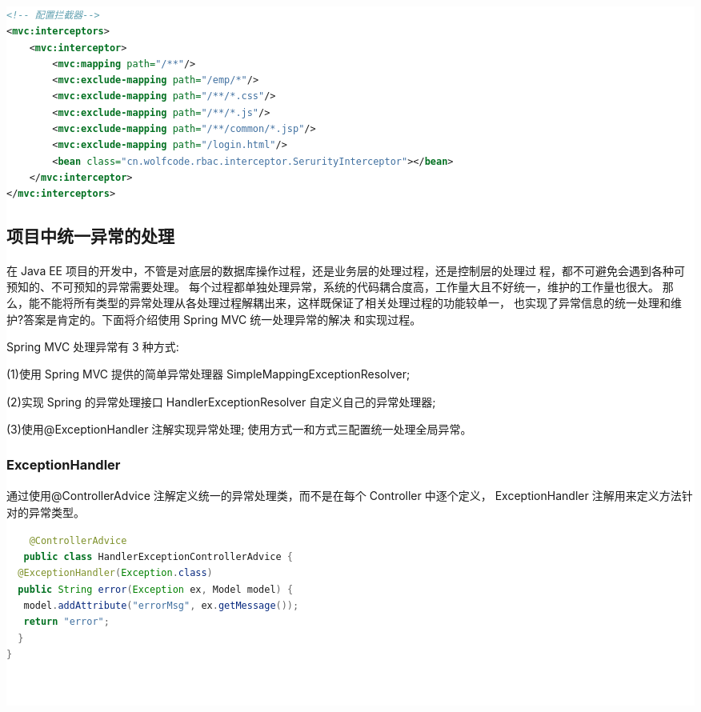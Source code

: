 ```xml
<!-- 配置拦截器-->
<mvc:interceptors>
    <mvc:interceptor>
        <mvc:mapping path="/**"/>
        <mvc:exclude-mapping path="/emp/*"/>
        <mvc:exclude-mapping path="/**/*.css"/>
        <mvc:exclude-mapping path="/**/*.js"/>
        <mvc:exclude-mapping path="/**/common/*.jsp"/>
        <mvc:exclude-mapping path="/login.html"/>
        <bean class="cn.wolfcode.rbac.interceptor.SerurityInterceptor"></bean>
    </mvc:interceptor>
</mvc:interceptors>

```

## 项目中统一异常的处理

在 Java EE 项目的开发中，不管是对底层的数据库操作过程，还是业务层的处理过程，还是控制层的处理过 程，都不可避免会遇到各种可预知的、不可预知的异常需要处理。 每个过程都单独处理异常，系统的代码耦合度高，工作量大且不好统一，维护的工作量也很大。 那么，能不能将所有类型的异常处理从各处理过程解耦出来，这样既保证了相关处理过程的功能较单一， 也实现了异常信息的统一处理和维护?答案是肯定的。下面将介绍使用 Spring MVC 统一处理异常的解决 和实现过程。

Spring MVC 处理异常有 3 种方式:

(1)使用 Spring MVC 提供的简单异常处理器 SimpleMappingExceptionResolver; 

(2)实现 Spring 的异常处理接口 HandlerExceptionResolver 自定义自己的异常处理器; 

(3)使用@ExceptionHandler 注解实现异常处理; 使用方式一和方式三配置统一处理全局异常。



### ExceptionHandler

通过使用@ControllerAdvice 注解定义统一的异常处理类，而不是在每个 Controller 中逐个定义， ExceptionHandler 注解用来定义方法针对的异常类型。

```java
    @ControllerAdvice
   public class HandlerExceptionControllerAdvice {
  @ExceptionHandler(Exception.class)
  public String error(Exception ex, Model model) {
   model.addAttribute("errorMsg", ex.getMessage());
   return "error";
  }
}

```








​        
​         


